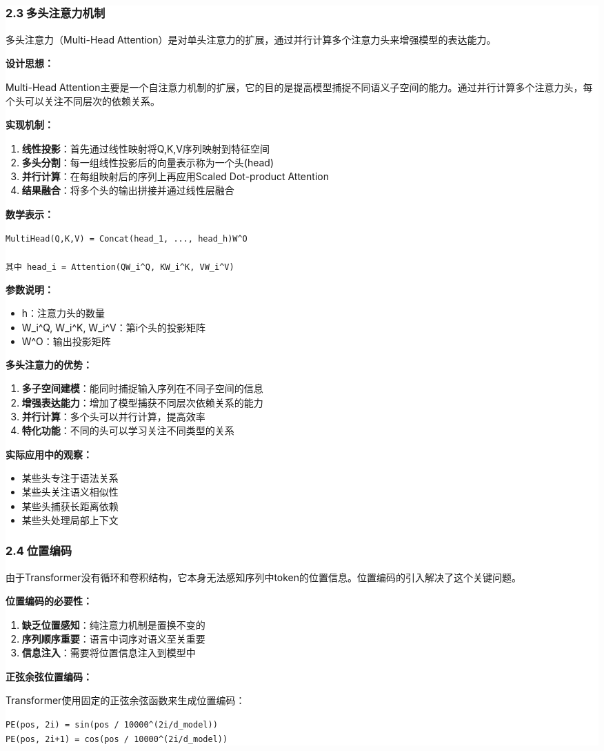 ### 2.3 多头注意力机制

多头注意力（Multi-Head Attention）是对单头注意力的扩展，通过并行计算多个注意力头来增强模型的表达能力。

**设计思想：**

Multi-Head Attention主要是一个自注意力机制的扩展，它的目的是提高模型捕捉不同语义子空间的能力。通过并行计算多个注意力头，每个头可以关注不同层次的依赖关系。

**实现机制：**

1. **线性投影**：首先通过线性映射将Q,K,V序列映射到特征空间
2. **多头分割**：每一组线性投影后的向量表示称为一个头(head)
3. **并行计算**：在每组映射后的序列上再应用Scaled Dot-product Attention
4. **结果融合**：将多个头的输出拼接并通过线性层融合

**数学表示：**
```
MultiHead(Q,K,V) = Concat(head_1, ..., head_h)W^O

其中 head_i = Attention(QW_i^Q, KW_i^K, VW_i^V)
```

**参数说明：**
- h：注意力头的数量
- W_i^Q, W_i^K, W_i^V：第i个头的投影矩阵
- W^O：输出投影矩阵

**多头注意力的优势：**

1. **多子空间建模**：能同时捕捉输入序列在不同子空间的信息
2. **增强表达能力**：增加了模型捕获不同层次依赖关系的能力
3. **并行计算**：多个头可以并行计算，提高效率
4. **特化功能**：不同的头可以学习关注不同类型的关系

**实际应用中的观察：**
- 某些头专注于语法关系
- 某些头关注语义相似性
- 某些头捕获长距离依赖
- 某些头处理局部上下文

### 2.4 位置编码

由于Transformer没有循环和卷积结构，它本身无法感知序列中token的位置信息。位置编码的引入解决了这个关键问题。

**位置编码的必要性：**

1. **缺乏位置感知**：纯注意力机制是置换不变的
2. **序列顺序重要**：语言中词序对语义至关重要
3. **信息注入**：需要将位置信息注入到模型中

**正弦余弦位置编码：**

Transformer使用固定的正弦余弦函数来生成位置编码：

```
PE(pos, 2i) = sin(pos / 10000^(2i/d_model))
PE(pos, 2i+1) = cos(pos / 10000^(2i/d_model))
```
